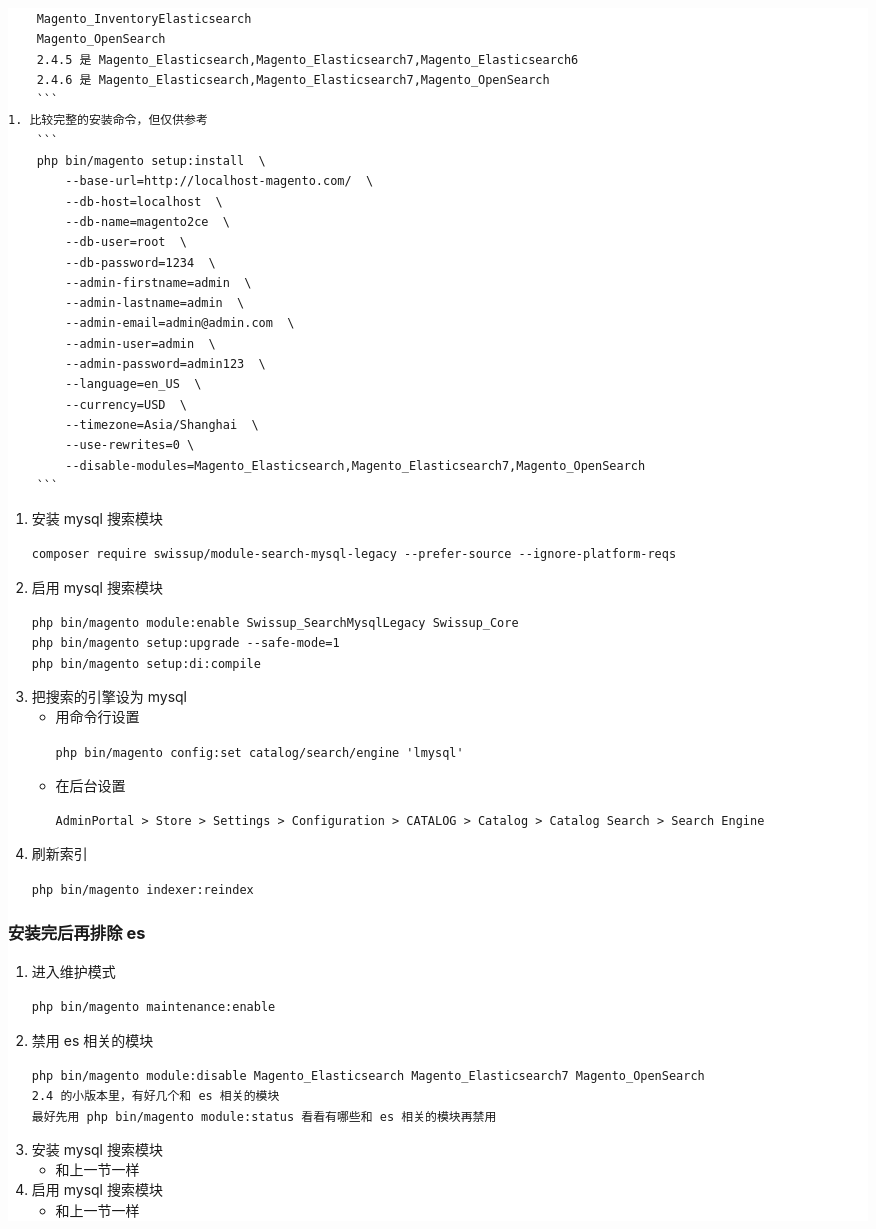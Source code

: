         Magento_InventoryElasticsearch
        Magento_OpenSearch
        2.4.5 是 Magento_Elasticsearch,Magento_Elasticsearch7,Magento_Elasticsearch6
        2.4.6 是 Magento_Elasticsearch,Magento_Elasticsearch7,Magento_OpenSearch
        ```
    1. 比较完整的安装命令，但仅供参考
        ```
        php bin/magento setup:install  \
            --base-url=http://localhost-magento.com/  \
            --db-host=localhost  \
            --db-name=magento2ce  \
            --db-user=root  \
            --db-password=1234  \
            --admin-firstname=admin  \
            --admin-lastname=admin  \
            --admin-email=admin@admin.com  \
            --admin-user=admin  \
            --admin-password=admin123  \
            --language=en_US  \
            --currency=USD  \
            --timezone=Asia/Shanghai  \
            --use-rewrites=0 \
            --disable-modules=Magento_Elasticsearch,Magento_Elasticsearch7,Magento_OpenSearch
        ```
1. 安装 mysql 搜索模块
    ```
    composer require swissup/module-search-mysql-legacy --prefer-source --ignore-platform-reqs
    ```
1. 启用 mysql 搜索模块
    ```
    php bin/magento module:enable Swissup_SearchMysqlLegacy Swissup_Core
    php bin/magento setup:upgrade --safe-mode=1
    php bin/magento setup:di:compile
    ```
1. 把搜索的引擎设为 mysql
    - 用命令行设置
        ```
        php bin/magento config:set catalog/search/engine 'lmysql'
        ```
    - 在后台设置
        ```
        AdminPortal > Store > Settings > Configuration > CATALOG > Catalog > Catalog Search > Search Engine
        ```
1. 刷新索引
    ```
    php bin/magento indexer:reindex
    ```

### 安装完后再排除 es
1. 进入维护模式
    ```
    php bin/magento maintenance:enable
    ```
1. 禁用 es 相关的模块
    ```
    php bin/magento module:disable Magento_Elasticsearch Magento_Elasticsearch7 Magento_OpenSearch
    2.4 的小版本里，有好几个和 es 相关的模块
    最好先用 php bin/magento module:status 看看有哪些和 es 相关的模块再禁用
    ```
1. 安装 mysql 搜索模块
    - 和上一节一样
1. 启用 mysql 搜索模块
    - 和上一节一样